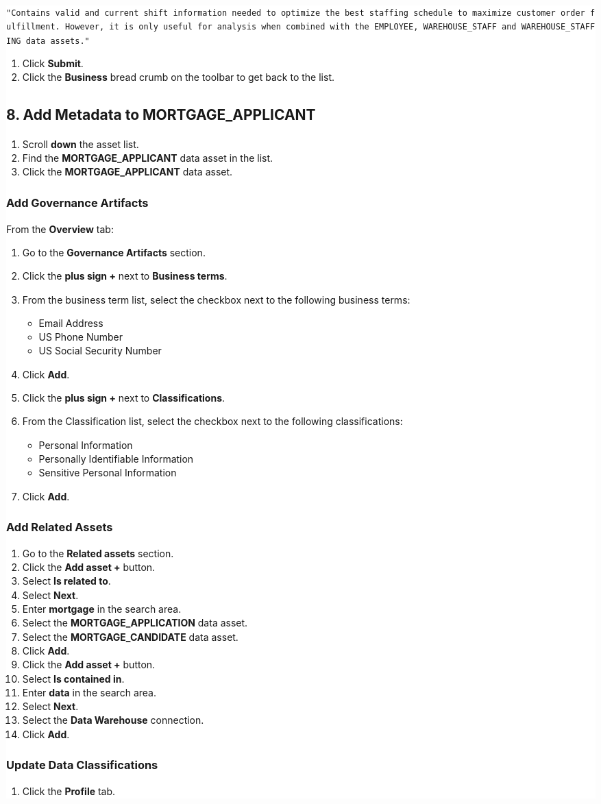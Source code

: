     "Contains valid and current shift information needed to optimize the best staffing schedule to maximize customer order fulfillment. However, it is only useful for analysis when combined with the EMPLOYEE, WAREHOUSE_STAFF and WAREHOUSE_STAFFING data assets."

1. Click **Submit**.
2. Click the **Business** bread crumb on the toolbar to get back to the list.

## 8. Add Metadata to MORTGAGE_APPLICANT

1. Scroll **down** the asset list.
2. Find the **MORTGAGE_APPLICANT** data asset in the list.
3. Click the **MORTGAGE_APPLICANT** data asset.

### Add Governance Artifacts

From the **Overview** tab:
    
1. Go to the **Governance Artifacts** section.
2. Click the **plus sign +** next to **Business terms**.
3. From the business term list, select the checkbox next to the following business terms:
    * Email Address
    * US Phone Number
    * US Social Security Number
4. Click **Add**.
5. Click the **plus sign +** next to **Classifications**.
6. From the Classification list, select the checkbox next to the following classifications:

    * Personal Information
    * Personally Identifiable Information
    * Sensitive Personal Information

7. Click **Add**.

### Add Related Assets

1. Go to the **Related assets** section.
2. Click the **Add asset +** button.
3. Select **Is related to**.
4. Select **Next**.
5. Enter **mortgage** in the search area.
6. Select the **MORTGAGE_APPLICATION** data asset.
7. Select the **MORTGAGE_CANDIDATE** data asset.
8. Click **Add**.
9. Click the **Add asset +** button.
10. Select **Is contained in**.
11. Enter **data** in the search area.
12. Select **Next**.
13. Select the **Data Warehouse** connection.
14. Click **Add**.

### Update Data Classifications

1. Click the **Profile** tab.
